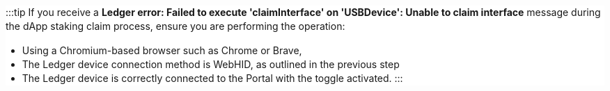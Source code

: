 :::tip
If you receive a **Ledger error: Failed to execute 'claimInterface' on 'USBDevice': Unable to claim interface** message during the dApp staking claim process, ensure you are performing the operation:
- Using a Chromium-based browser such as Chrome or Brave,
- The Ledger device connection method is WebHID, as outlined in the previous step
- The Ledger device is correctly connected to the Portal with the toggle activated.
:::

<Figure src={require('/docs/use/get-started/astar-substrate-wallet/wallet/ledger/img/ledger-astar-app-6.png').default} width="80%" />
